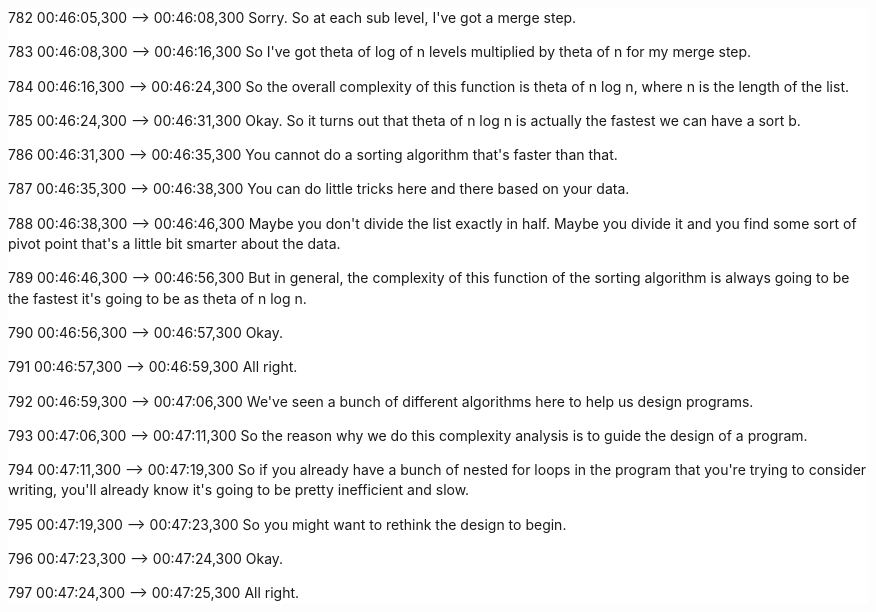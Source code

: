 782
00:46:05,300 --> 00:46:08,300
Sorry. So at each sub level, I've got a merge step.

783
00:46:08,300 --> 00:46:16,300
So I've got theta of log of n levels multiplied by theta of n for my merge step.

784
00:46:16,300 --> 00:46:24,300
So the overall complexity of this function is theta of n log n, where n is the length of the list.

785
00:46:24,300 --> 00:46:31,300
Okay. So it turns out that theta of n log n is actually the fastest we can have a sort b.

786
00:46:31,300 --> 00:46:35,300
You cannot do a sorting algorithm that's faster than that.

787
00:46:35,300 --> 00:46:38,300
You can do little tricks here and there based on your data.

788
00:46:38,300 --> 00:46:46,300
Maybe you don't divide the list exactly in half. Maybe you divide it and you find some sort of pivot point that's a little bit smarter about the data.

789
00:46:46,300 --> 00:46:56,300
But in general, the complexity of this function of the sorting algorithm is always going to be the fastest it's going to be as theta of n log n.

790
00:46:56,300 --> 00:46:57,300
Okay.

791
00:46:57,300 --> 00:46:59,300
All right.

792
00:46:59,300 --> 00:47:06,300
We've seen a bunch of different algorithms here to help us design programs.

793
00:47:06,300 --> 00:47:11,300
So the reason why we do this complexity analysis is to guide the design of a program.

794
00:47:11,300 --> 00:47:19,300
So if you already have a bunch of nested for loops in the program that you're trying to consider writing, you'll already know it's going to be pretty inefficient and slow.

795
00:47:19,300 --> 00:47:23,300
So you might want to rethink the design to begin.

796
00:47:23,300 --> 00:47:24,300
Okay.

797
00:47:24,300 --> 00:47:25,300
All right.

